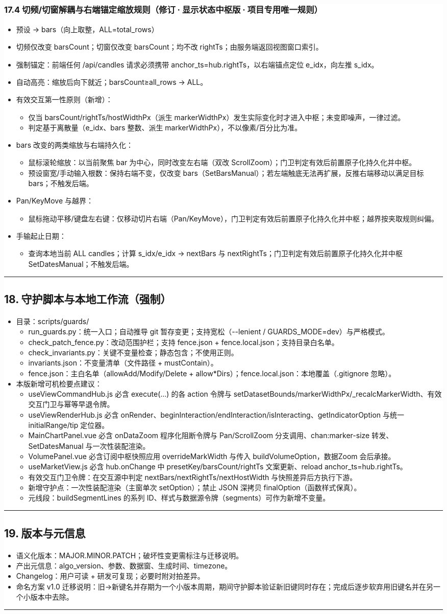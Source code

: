 ### 17.4 切频/切窗解耦与右端锚定缩放规则（修订 · 显示状态中枢版 · 项目专用唯一规则）

- 预设 → bars（向上取整，ALL=total_rows）
- 切频仅改变 barsCount；切窗仅改变 barsCount；均不改 rightTs；由服务端返回视图窗口索引。
- 强制锚定：前端任何 /api/candles 请求必须携带 anchor_ts=hub.rightTs，以右端锚点定位 e_idx，向左推 s_idx。
- 自动高亮：缩放后向下就近；barsCount≥all_rows → ALL。
- 有效交互第一性原则（新增）：
  - 仅当 barsCount/rightTs/hostWidthPx（派生 markerWidthPx）发生实际变化时才进入中枢；未变即噪声，一律过滤。
  - 判定基于离散量（e_idx、bars 整数、派生 markerWidthPx），不以像素/百分比为准。

- bars 改变的两类缩放与右端持久化：

  - 鼠标滚轮缩放：以当前聚焦 bar 为中心，同时改变左右端（双改 ScrollZoom）；门卫判定有效后前置原子化持久化并中枢。
  - 预设窗宽/手动输入根数：保持右端不变，仅改变 bars（SetBarsManual）；若左端触底无法再扩展，反推右端移动以满足目标 bars；不触发后端。

- Pan/KeyMove 与越界：

  - 鼠标拖动平移/键盘左右键：仅移动切片右端（Pan/KeyMove），门卫判定有效后前置原子化持久化并中枢；越界按夹取规则纠偏。

- 手输起止日期：
  - 查询本地当前 ALL candles；计算 s_idx/e_idx → nextBars 与 nextRightTs；门卫判定有效后前置原子化持久化并中枢 SetDatesManual；不触发后端。

---

## 18. 守护脚本与本地工作流（强制）

- 目录：scripts/guards/
  - run_guards.py：统一入口；自动推导 git 暂存变更；支持宽松（--lenient / GUARDS_MODE=dev）与严格模式。
  - check_patch_fence.py：改动范围护栏；支持 fence.json + fence.local.json；支持目录白名单。
  - check_invariants.py：关键不变量检查；静态包含；不使用正则。
  - invariants.json：不变量清单（文件路径 + mustContain）。
  - fence.json：主白名单（allowAdd/Modify/Delete + allow\*Dirs）；fence.local.json：本地覆盖（.gitignore 忽略）。
- 本版新增可机检要点建议：
  - useViewCommandHub.js 必含 execute(…) 的各 action 令牌与 setDatasetBounds/markerWidthPx/_recalcMarkerWidth、有效交互门卫与幂等早退令牌。
  - useViewRenderHub.js 必含 onRender、beginInteraction/endInteraction/isInteracting、getIndicatorOption 与统一 initialRange/tip 定位器。
  - MainChartPanel.vue 必含 onDataZoom 程序化阻断令牌与 Pan/ScrollZoom 分支调用、chan:marker-size 转发、SetDatesManual 与一次性装配渲染。
  - VolumePanel.vue 必含订阅中枢快照应用 overrideMarkWidth 与传入 buildVolumeOption，数据Zoom 会后承接。
  - useMarketView.js 必含 hub.onChange 中 presetKey/barsCount/rightTs 文案更新、reload anchor_ts=hub.rightTs。
  - 有效交互门卫令牌：在交互源中判定 nextBars/nextRightTs/nextHostWidth 与快照差异后方执行下游。
  - 新增守护点：一次性装配渲染（主窗单次 setOption）；禁止 JSON 深拷贝 finalOption（函数样式保真）。
  - 元线段：buildSegmentLines 的系列 ID、样式与数据源令牌（segments）可作为新增不变量。

---

## 19. 版本与元信息

- 语义化版本：MAJOR.MINOR.PATCH；破坏性变更需标注与迁移说明。
- 产出元信息：algo_version、参数、数据窗、生成时间、timezone。
- Changelog：用户可读 + 研发可复现；必要时附对拍差异。
- 命名方案 v1.0 迁移说明：旧→新键名并存期为一个小版本周期，期间守护脚本验证新旧键同时存在；完成后逐步软弃用旧键名并在另一个小版本中去除。

---